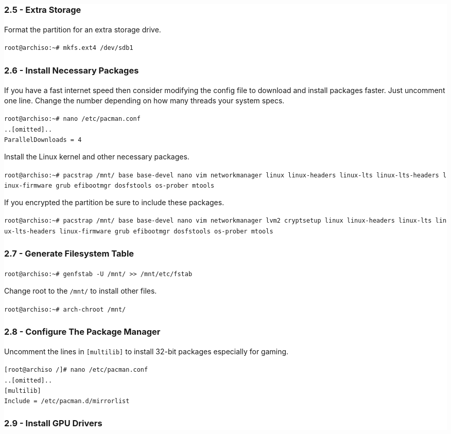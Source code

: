 ### 2.5 - Extra Storage

Format the partition for an extra storage drive.

```
root@archiso:~# mkfs.ext4 /dev/sdb1
```

### 2.6 - Install Necessary Packages

If you have a fast internet speed then consider modifying the config file to download and install packages faster. Just uncomment one line. Change the number depending on how many threads your system specs.

```
root@archiso:~# nano /etc/pacman.conf
..[omitted]..
ParallelDownloads = 4
```

Install the Linux kernel and other necessary packages.

```
root@archiso:~# pacstrap /mnt/ base base-devel nano vim networkmanager linux linux-headers linux-lts linux-lts-headers linux-firmware grub efibootmgr dosfstools os-prober mtools
```

If you encrypted the partition be sure to include these packages.

```
root@archiso:~# pacstrap /mnt/ base base-devel nano vim networkmanager lvm2 cryptsetup linux linux-headers linux-lts linux-lts-headers linux-firmware grub efibootmgr dosfstools os-prober mtools
```

### 2.7 - Generate Filesystem Table

```
root@archiso:~# genfstab -U /mnt/ >> /mnt/etc/fstab
```

Change root to the `/mnt/` to install other files.

```
root@archiso:~# arch-chroot /mnt/
```

### 2.8 - Configure The Package Manager

Uncomment the lines in `[multilib]` to install 32-bit packages especially for gaming.

```
[root@archiso /]# nano /etc/pacman.conf
..[omitted]..
[multilib]
Include = /etc/pacman.d/mirrorlist
```

### 2.9 - Install GPU Drivers
